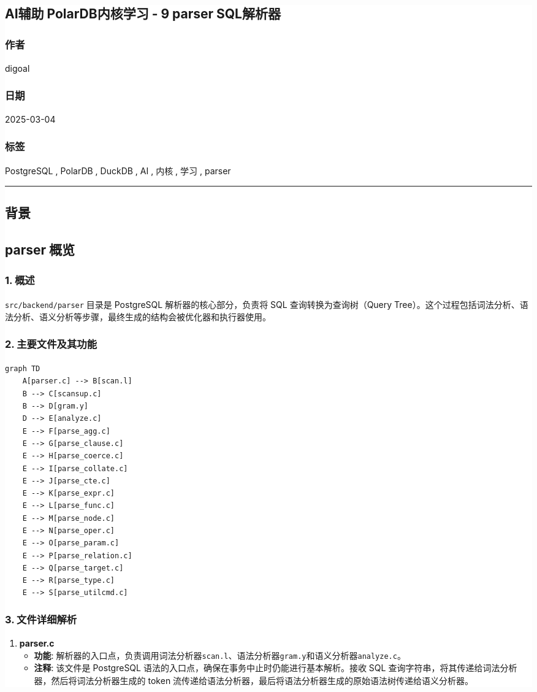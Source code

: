 ## AI辅助 PolarDB内核学习 - 9 parser SQL解析器  
        
### 作者        
digoal        
        
### 日期        
2025-03-04        
        
### 标签        
PostgreSQL , PolarDB , DuckDB , AI , 内核 , 学习 , parser          
        
----        
        
## 背景        
  
## parser 概览  
### 1. 概述  
`src/backend/parser` 目录是 PostgreSQL 解析器的核心部分，负责将 SQL 查询转换为查询树（Query Tree）。这个过程包括词法分析、语法分析、语义分析等步骤，最终生成的结构会被优化器和执行器使用。  
  
### 2. 主要文件及其功能  
  
```mermaid  
graph TD
    A[parser.c] --> B[scan.l]
    B --> C[scansup.c]  
    B --> D[gram.y]  
    D --> E[analyze.c]  
    E --> F[parse_agg.c]  
    E --> G[parse_clause.c]  
    E --> H[parse_coerce.c]  
    E --> I[parse_collate.c]  
    E --> J[parse_cte.c]  
    E --> K[parse_expr.c]  
    E --> L[parse_func.c]  
    E --> M[parse_node.c]  
    E --> N[parse_oper.c]  
    E --> O[parse_param.c]  
    E --> P[parse_relation.c]  
    E --> Q[parse_target.c]  
    E --> R[parse_type.c]  
    E --> S[parse_utilcmd.c]  
```  
  
### 3. 文件详细解析  
  
1. **parser.c**  
   - **功能**: 解析器的入口点，负责调用词法分析器`scan.l`、语法分析器`gram.y`和语义分析器`analyze.c`。  
   - **注释**: 该文件是 PostgreSQL 语法的入口点，确保在事务中止时仍能进行基本解析。接收 SQL 查询字符串，将其传递给词法分析器，然后将词法分析器生成的 token 流传递给语法分析器，最后将语法分析器生成的原始语法树传递给语义分析器。  
  